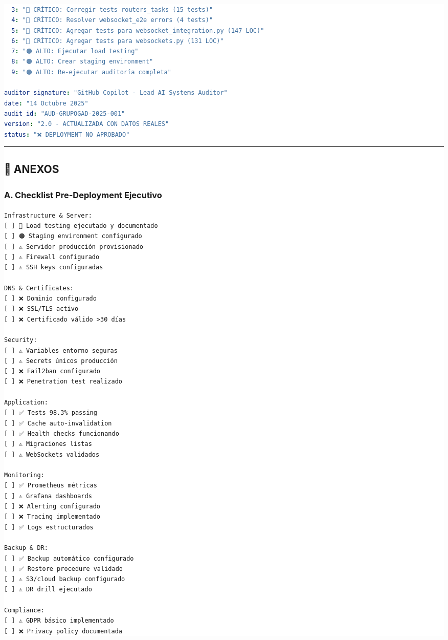```yaml
  3: "🔴 CRÍTICO: Corregir tests routers_tasks (15 tests)"
  4: "🔴 CRÍTICO: Resolver websocket_e2e errors (4 tests)"
  5: "🔴 CRÍTICO: Agregar tests para websocket_integration.py (147 LOC)"
  6: "🔴 CRÍTICO: Agregar tests para websockets.py (131 LOC)"
  7: "🟠 ALTO: Ejecutar load testing"
  8: "🟠 ALTO: Crear staging environment"
  9: "🟠 ALTO: Re-ejecutar auditoría completa"

auditor_signature: "GitHub Copilot - Lead AI Systems Auditor"
date: "14 Octubre 2025"
audit_id: "AUD-GRUPOGAD-2025-001"
version: "2.0 - ACTUALIZADA CON DATOS REALES"
status: "❌ DEPLOYMENT NO APROBADO"
```

---

## 📝 ANEXOS

### A. Checklist Pre-Deployment Ejecutivo

```
Infrastructure & Server:
[ ] 🔴 Load testing ejecutado y documentado
[ ] 🟠 Staging environment configurado
[ ] ⚠️ Servidor producción provisionado
[ ] ⚠️ Firewall configurado
[ ] ⚠️ SSH keys configuradas

DNS & Certificates:
[ ] ❌ Dominio configurado
[ ] ❌ SSL/TLS activo
[ ] ❌ Certificado válido >30 días

Security:
[ ] ⚠️ Variables entorno seguras
[ ] ⚠️ Secrets únicos producción
[ ] ❌ Fail2ban configurado
[ ] ❌ Penetration test realizado

Application:
[ ] ✅ Tests 98.3% passing
[ ] ✅ Cache auto-invalidation
[ ] ✅ Health checks funcionando
[ ] ⚠️ Migraciones listas
[ ] ⚠️ WebSockets validados

Monitoring:
[ ] ✅ Prometheus métricas
[ ] ⚠️ Grafana dashboards
[ ] ❌ Alerting configurado
[ ] ❌ Tracing implementado
[ ] ✅ Logs estructurados

Backup & DR:
[ ] ✅ Backup automático configurado
[ ] ✅ Restore procedure validado
[ ] ⚠️ S3/cloud backup configurado
[ ] ⚠️ DR drill ejecutado

Compliance:
[ ] ⚠️ GDPR básico implementado
[ ] ❌ Privacy policy documentada
```